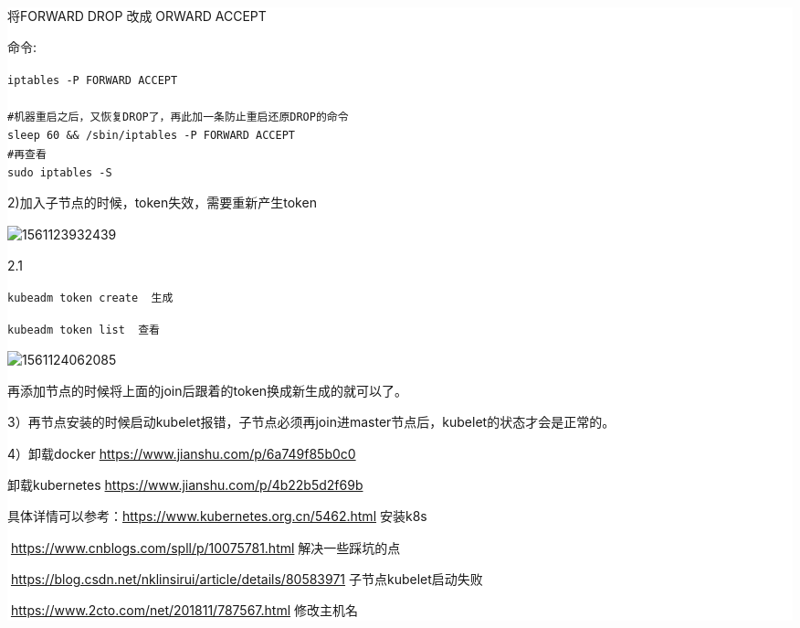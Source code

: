 将FORWARD DROP 改成  ORWARD ACCEPT

命令:

```linux
iptables -P FORWARD ACCEPT

#机器重启之后，又恢复DROP了，再此加一条防止重启还原DROP的命令
sleep 60 && /sbin/iptables -P FORWARD ACCEPT
#再查看
sudo iptables -S
```

2)加入子节点的时候，token失效，需要重新产生token

![1561123932439](C:\Users\18056\AppData\Roaming\Typora\typora-user-images\1561123932439.png)

2.1  

```linux
kubeadm token create  生成
```

```linux
kubeadm token list  查看
```

![1561124062085](C:\Users\18056\AppData\Roaming\Typora\typora-user-images\1561124062085.png)

再添加节点的时候将上面的join后跟着的token换成新生成的就可以了。

3）再节点安装的时候启动kubelet报错，子节点必须再join进master节点后，kubelet的状态才会是正常的。

4）卸载docker  https://www.jianshu.com/p/6a749f85b0c0

卸载kubernetes https://www.jianshu.com/p/4b22b5d2f69b

具体详情可以参考：https://www.kubernetes.org.cn/5462.html  安装k8s

​				https://www.cnblogs.com/spll/p/10075781.html  解决一些踩坑的点

​				 https://blog.csdn.net/nklinsirui/article/details/80583971  子节点kubelet启动失败

​				 https://www.2cto.com/net/201811/787567.html  修改主机名